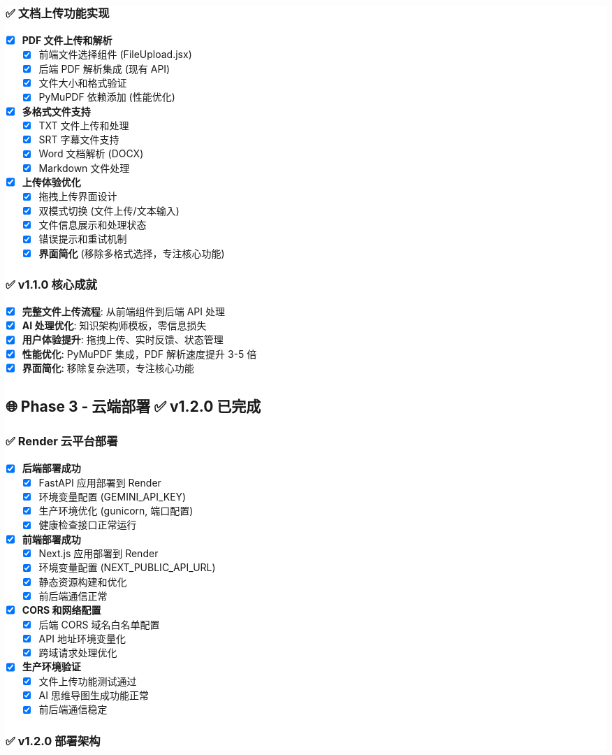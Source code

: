 ### ✅ 文档上传功能实现

- [x] **PDF 文件上传和解析**
  - [x] 前端文件选择组件 (FileUpload.jsx)
  - [x] 后端 PDF 解析集成 (现有 API)
  - [x] 文件大小和格式验证
  - [x] PyMuPDF 依赖添加 (性能优化)
- [x] **多格式文件支持**
  - [x] TXT 文件上传和处理
  - [x] SRT 字幕文件支持
  - [x] Word 文档解析 (DOCX)
  - [x] Markdown 文件处理
- [x] **上传体验优化**
  - [x] 拖拽上传界面设计
  - [x] 双模式切换 (文件上传/文本输入)
  - [x] 文件信息展示和处理状态
  - [x] 错误提示和重试机制
  - [x] **界面简化** (移除多格式选择，专注核心功能)

### ✅ v1.1.0 核心成就

- [x] **完整文件上传流程**: 从前端组件到后端 API 处理
- [x] **AI 处理优化**: 知识架构师模板，零信息损失
- [x] **用户体验提升**: 拖拽上传、实时反馈、状态管理
- [x] **性能优化**: PyMuPDF 集成，PDF 解析速度提升 3-5 倍
- [x] **界面简化**: 移除复杂选项，专注核心功能

## 🌐 Phase 3 - 云端部署 ✅ v1.2.0 已完成

### ✅ Render 云平台部署

- [x] **后端部署成功**
  - [x] FastAPI 应用部署到 Render
  - [x] 环境变量配置 (GEMINI_API_KEY)
  - [x] 生产环境优化 (gunicorn, 端口配置)
  - [x] 健康检查接口正常运行
- [x] **前端部署成功**
  - [x] Next.js 应用部署到 Render
  - [x] 环境变量配置 (NEXT_PUBLIC_API_URL)
  - [x] 静态资源构建和优化
  - [x] 前后端通信正常
- [x] **CORS 和网络配置**
  - [x] 后端 CORS 域名白名单配置
  - [x] API 地址环境变量化
  - [x] 跨域请求处理优化
- [x] **生产环境验证**
  - [x] 文件上传功能测试通过
  - [x] AI 思维导图生成功能正常
  - [x] 前后端通信稳定

### ✅ v1.2.0 部署架构
